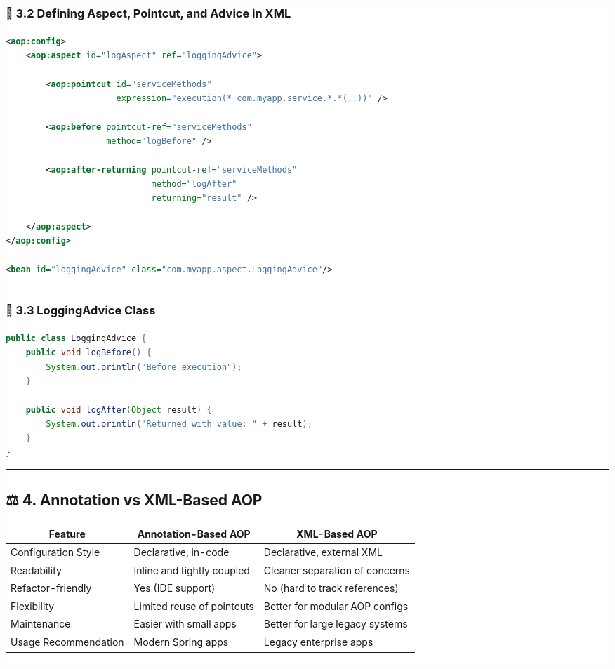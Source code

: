 
### 🧱 3.2 Defining Aspect, Pointcut, and Advice in XML

```xml
<aop:config>
    <aop:aspect id="logAspect" ref="loggingAdvice">

        <aop:pointcut id="serviceMethods"
                      expression="execution(* com.myapp.service.*.*(..))" />

        <aop:before pointcut-ref="serviceMethods"
                    method="logBefore" />

        <aop:after-returning pointcut-ref="serviceMethods"
                             method="logAfter"
                             returning="result" />

    </aop:aspect>
</aop:config>

<bean id="loggingAdvice" class="com.myapp.aspect.LoggingAdvice"/>
```

---

### 🔁 3.3 LoggingAdvice Class

```java
public class LoggingAdvice {
    public void logBefore() {
        System.out.println("Before execution");
    }

    public void logAfter(Object result) {
        System.out.println("Returned with value: " + result);
    }
}
```

---

## ⚖️ 4. Annotation vs XML-Based AOP

| Feature              | Annotation-Based AOP       | XML-Based AOP                   |
| -------------------- | -------------------------- | ------------------------------- |
| Configuration Style  | Declarative, in-code       | Declarative, external XML       |
| Readability          | Inline and tightly coupled | Cleaner separation of concerns  |
| Refactor-friendly    | Yes (IDE support)          | No (hard to track references)   |
| Flexibility          | Limited reuse of pointcuts | Better for modular AOP configs  |
| Maintenance          | Easier with small apps     | Better for large legacy systems |
| Usage Recommendation | Modern Spring apps         | Legacy enterprise apps          |

---